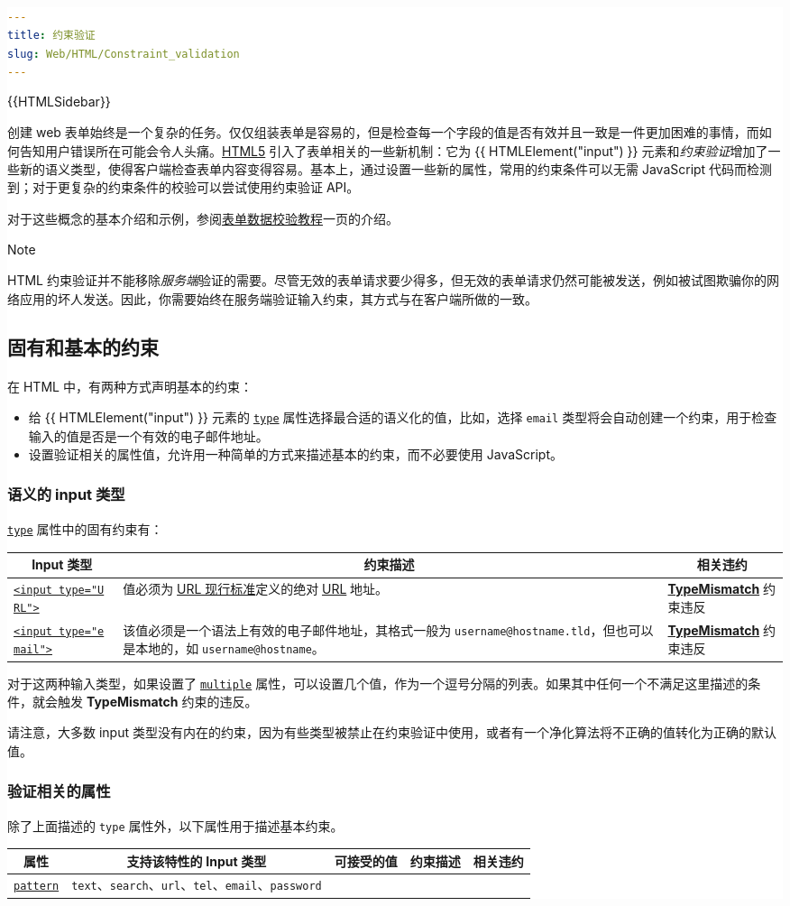 ```yaml
---
title: 约束验证
slug: Web/HTML/Constraint_validation
---
```


{{HTMLSidebar}}

创建 web 表单始终是一个复杂的任务。仅仅组装表单是容易的，但是检查每一个字段的值是否有效并且一致是一件更加困难的事情，而如何告知用户错误所在可能会令人头痛。[HTML5](/zh-CN/docs/Glossary/HTML5) 引入了表单相关的一些新机制：它为 {{ HTMLElement("input") }} 元素和*约束验证*增加了一些新的语义类型，使得客户端检查表单内容变得容易。基本上，通过设置一些新的属性，常用的约束条件可以无需 JavaScript 代码而检测到；对于更复杂的约束条件的校验可以尝试使用约束验证 API。

对于这些概念的基本介绍和示例，参阅[表单数据校验教程](/zh-CN/docs/Learn/Forms/Form_validation)一页的介绍。

> [!NOTE]
> HTML 约束验证并不能移除*服务端*验证的需要。尽管无效的表单请求要少得多，但无效的表单请求仍然可能被发送，例如被试图欺骗你的网络应用的坏人发送。因此，你需要始终在服务端验证输入约束，其方式与在客户端所做的一致。

## 固有和基本的约束

在 HTML 中，有两种方式声明基本的约束：

- 给 {{ HTMLElement("input") }} 元素的 [`type`](/zh-CN/docs/Web/HTML/Element/input#type) 属性选择最合适的语义化的值，比如，选择 `email` 类型将会自动创建一个约束，用于检查输入的值是否是一个有效的电子邮件地址。
- 设置验证相关的属性值，允许用一种简单的方式来描述基本的约束，而不必要使用 JavaScript。

### 语义的 input 类型

[`type`](/zh-CN/docs/Web/HTML/Element/input#type) 属性中的固有约束有：

| Input 类型                                                         | 约束描述                                                                                                                       | 相关违约                                                                    |
| ------------------------------------------------------------------ | ------------------------------------------------------------------------------------------------------------------------------ | --------------------------------------------------------------------------- |
| [`<input type="URL">`](/zh-CN/docs/Web/HTML/Element/input/url)     | 值必须为 [URL 现行标准](https://url.spec.whatwg.org/)定义的绝对 [URL](/zh-CN/docs/Learn/Common_questions/Web_mechanics/What_is_a_URL) 地址。 | **[TypeMismatch](/zh-CN/docs/Web/API/ValidityState/typeMismatch)** 约束违反 |
| [`<input type="email">`](/zh-CN/docs/Web/HTML/Element/input/email) | 该值必须是一个语法上有效的电子邮件地址，其格式一般为 `username@hostname.tld`，但也可以是本地的，如 `username@hostname`。       | **[TypeMismatch](/zh-CN/docs/Web/API/ValidityState/typeMismatch)** 约束违反 |

对于这两种输入类型，如果设置了 [`multiple`](/zh-CN/docs/Web/HTML/Element/input#multiple) 属性，可以设置几个值，作为一个逗号分隔的列表。如果其中任何一个不满足这里描述的条件，就会触发 **TypeMismatch** 约束的违反。

请注意，大多数 input 类型没有内在的约束，因为有些类型被禁止在约束验证中使用，或者有一个净化算法将不正确的值转化为正确的默认值。

### 验证相关的属性

除了上面描述的 `type` 属性外，以下属性用于描述基本约束。

<table class="standard-table">
  <thead>
    <tr>
      <th scope="col">属性</th>
      <th scope="col">支持该特性的 Input 类型</th>
      <th scope="col">可接受的值</th>
      <th scope="col">约束描述</th>
      <th scope="col">相关违约</th>
    </tr>
  </thead>
  <tbody>
    <tr>
      <td>
        <code
          ><a href="/zh-CN/docs/Web/HTML/Attributes/pattern">pattern</a></code
        >
      </td>
      <td>
        <code>text</code>、<code>search</code>、<code>url</code>、<code>tel</code>、<code>email</code>、<code>password</code>
      </td>